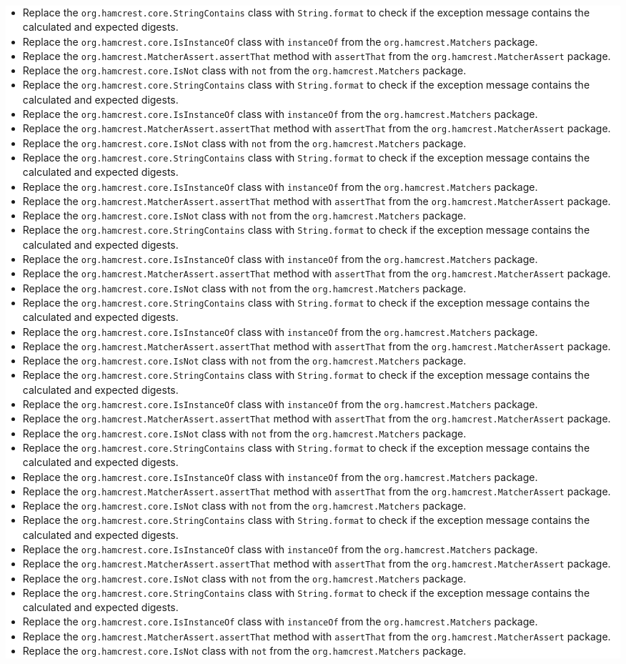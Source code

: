 - Replace the `org.hamcrest.core.StringContains` class with `String.format` to check if the exception message contains the calculated and expected digests.
- Replace the `org.hamcrest.core.IsInstanceOf` class with `instanceOf` from the `org.hamcrest.Matchers` package.
- Replace the `org.hamcrest.MatcherAssert.assertThat` method with `assertThat` from the `org.hamcrest.MatcherAssert` package.
- Replace the `org.hamcrest.core.IsNot` class with `not` from the `org.hamcrest.Matchers` package.
- Replace the `org.hamcrest.core.StringContains` class with `String.format` to check if the exception message contains the calculated and expected digests.
- Replace the `org.hamcrest.core.IsInstanceOf` class with `instanceOf` from the `org.hamcrest.Matchers` package.
- Replace the `org.hamcrest.MatcherAssert.assertThat` method with `assertThat` from the `org.hamcrest.MatcherAssert` package.
- Replace the `org.hamcrest.core.IsNot` class with `not` from the `org.hamcrest.Matchers` package.
- Replace the `org.hamcrest.core.StringContains` class with `String.format` to check if the exception message contains the calculated and expected digests.
- Replace the `org.hamcrest.core.IsInstanceOf` class with `instanceOf` from the `org.hamcrest.Matchers` package.
- Replace the `org.hamcrest.MatcherAssert.assertThat` method with `assertThat` from the `org.hamcrest.MatcherAssert` package.
- Replace the `org.hamcrest.core.IsNot` class with `not` from the `org.hamcrest.Matchers` package.
- Replace the `org.hamcrest.core.StringContains` class with `String.format` to check if the exception message contains the calculated and expected digests.
- Replace the `org.hamcrest.core.IsInstanceOf` class with `instanceOf` from the `org.hamcrest.Matchers` package.
- Replace the `org.hamcrest.MatcherAssert.assertThat` method with `assertThat` from the `org.hamcrest.MatcherAssert` package.
- Replace the `org.hamcrest.core.IsNot` class with `not` from the `org.hamcrest.Matchers` package.
- Replace the `org.hamcrest.core.StringContains` class with `String.format` to check if the exception message contains the calculated and expected digests.
- Replace the `org.hamcrest.core.IsInstanceOf` class with `instanceOf` from the `org.hamcrest.Matchers` package.
- Replace the `org.hamcrest.MatcherAssert.assertThat` method with `assertThat` from the `org.hamcrest.MatcherAssert` package.
- Replace the `org.hamcrest.core.IsNot` class with `not` from the `org.hamcrest.Matchers` package.
- Replace the `org.hamcrest.core.StringContains` class with `String.format` to check if the exception message contains the calculated and expected digests.
- Replace the `org.hamcrest.core.IsInstanceOf` class with `instanceOf` from the `org.hamcrest.Matchers` package.
- Replace the `org.hamcrest.MatcherAssert.assertThat` method with `assertThat` from the `org.hamcrest.MatcherAssert` package.
- Replace the `org.hamcrest.core.IsNot` class with `not` from the `org.hamcrest.Matchers` package.
- Replace the `org.hamcrest.core.StringContains` class with `String.format` to check if the exception message contains the calculated and expected digests.
- Replace the `org.hamcrest.core.IsInstanceOf` class with `instanceOf` from the `org.hamcrest.Matchers` package.
- Replace the `org.hamcrest.MatcherAssert.assertThat` method with `assertThat` from the `org.hamcrest.MatcherAssert` package.
- Replace the `org.hamcrest.core.IsNot` class with `not` from the `org.hamcrest.Matchers` package.
- Replace the `org.hamcrest.core.StringContains` class with `String.format` to check if the exception message contains the calculated and expected digests.
- Replace the `org.hamcrest.core.IsInstanceOf` class with `instanceOf` from the `org.hamcrest.Matchers` package.
- Replace the `org.hamcrest.MatcherAssert.assertThat` method with `assertThat` from the `org.hamcrest.MatcherAssert` package.
- Replace the `org.hamcrest.core.IsNot` class with `not` from the `org.hamcrest.Matchers` package.
- Replace the `org.hamcrest.core.StringContains` class with `String.format` to check if the exception message contains the calculated and expected digests.
- Replace the `org.hamcrest.core.IsInstanceOf` class with `instanceOf` from the `org.hamcrest.Matchers` package.
- Replace the `org.hamcrest.MatcherAssert.assertThat` method with `assertThat` from the `org.hamcrest.MatcherAssert` package.
- Replace the `org.hamcrest.core.IsNot` class with `not` from the `org.hamcrest.Matchers` package.